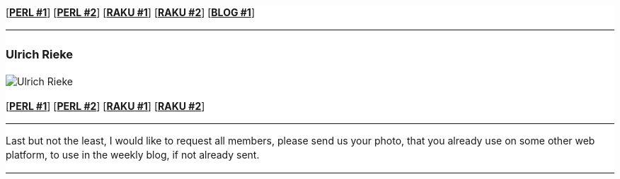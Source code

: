 [[**PERL #1**](https://github.com/manwar/perlweeklychallenge-club/blob/master/challenge-245/roger-bell-west/perl/ch-1.pl)]
[[**PERL #2**](https://github.com/manwar/perlweeklychallenge-club/blob/master/challenge-245/roger-bell-west/perl/ch-2.pl)]
[[**RAKU #1**](https://github.com/manwar/perlweeklychallenge-club/blob/master/challenge-245/roger-bell-west/raku/ch-1.p6)]
[[**RAKU #2**](https://github.com/manwar/perlweeklychallenge-club/blob/master/challenge-245/roger-bell-west/raku/ch-2.p6)]
[[**BLOG #1**](https://blog.firedrake.org/archive/2023/12/The_Weekly_Challenge_245__Largest_Sort.html)]

***

### Ulrich Rieke
![Ulrich Rieke](/images/team/user.jpg)

[[**PERL #1**](https://github.com/manwar/perlweeklychallenge-club/blob/master/challenge-245/ulrich-rieke/perl/ch-1.pl)]
[[**PERL #2**](https://github.com/manwar/perlweeklychallenge-club/blob/master/challenge-245/ulrich-rieke/perl/ch-2.pl)]
[[**RAKU #1**](https://github.com/manwar/perlweeklychallenge-club/blob/master/challenge-245/ulrich-rieke/raku/ch-1.raku)]
[[**RAKU #2**](https://github.com/manwar/perlweeklychallenge-club/blob/master/challenge-245/ulrich-rieke/raku/ch-2.raku)]

***

Last but not the least, I would like to request all members, please send us your photo, that you already use on some other web platform, to use in the weekly blog, if not already sent.

***
